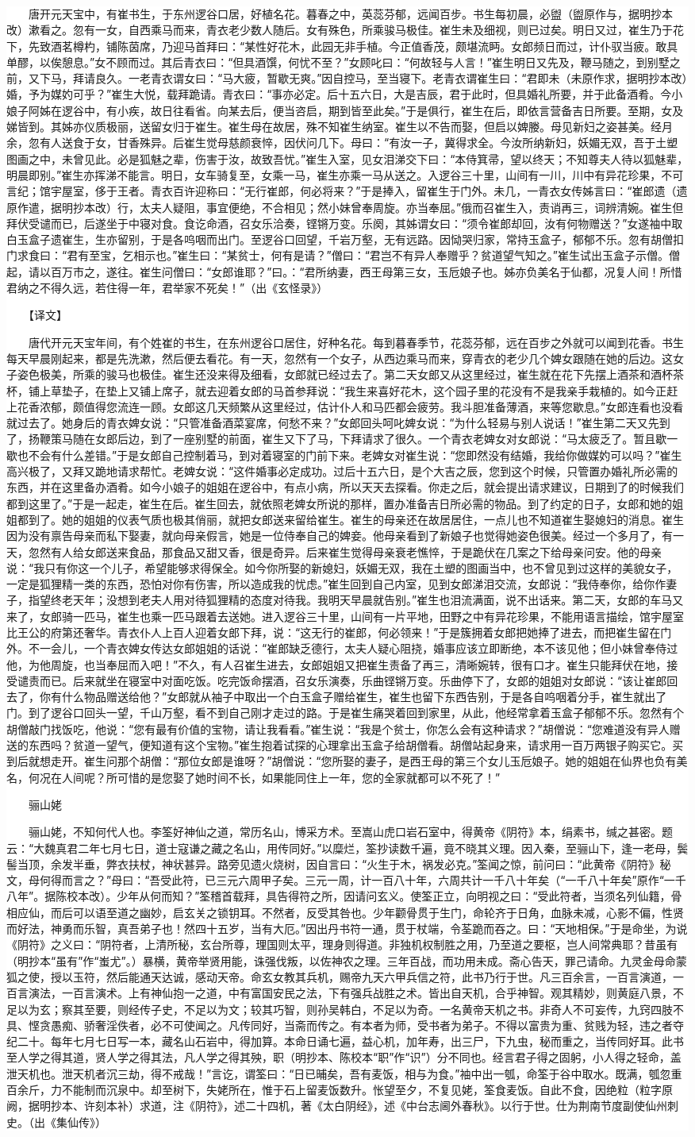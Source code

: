 
　　唐开元天宝中，有崔书生，于东州逻谷口居，好植名花。暮春之中，英蕊芬郁，远闻百步。书生每初晨，必盥（盥原作与，据明抄本改）漱看之。忽有一女，自西乘马而来，青衣老少数人随后。女有殊色，所乘骏马极佳。崔生未及细视，则已过矣。明日又过，崔生乃于花下，先致酒茗樽杓，铺陈茵席，乃迎马首拜曰：“某性好花木，此园无非手植。今正值香茂，颇堪流眄。女郎频日而过，计仆驭当疲。敢具单醪，以俟憩息。”女不顾而过。其后青衣曰：“但具酒馔，何忧不至？”女顾叱曰：“何故轻与人言！”崔生明日又先及，鞭马随之，到别墅之前，又下马，拜请良久。一老青衣谓女曰：“马大疲，暂歇无爽。”因自控马，至当寝下。老青衣谓崔生曰：“君即未（未原作求，据明抄本改）婚，予为媒妁可乎？”崔生大悦，载拜跪请。青衣曰：“事亦必定。后十五六日，大是吉辰，君于此时，但具婚礼所要，并于此备酒肴。今小娘子阿姊在逻谷中，有小疾，故日往看省。向某去后，便当咨启，期到皆至此矣。”于是俱行，崔生在后，即依言营备吉日所要。至期，女及娣皆到。其姊亦仪质极丽，送留女归于崔生。崔生母在故居，殊不知崔生纳室。崔生以不告而娶，但启以婢媵。母见新妇之姿甚美。经月余，忽有人送食于女，甘香殊异。后崔生觉母慈颜衰悴，因伏问几下。母曰：“有汝一子，冀得求全。今汝所纳新妇，妖媚无双，吾于土塑图画之中，未曾见此。必是狐魅之辈，伤害于汝，故致吾忧。”崔生入室，见女泪涕交下曰：“本侍箕帚，望以终天；不知尊夫人待以狐魅辈，明晨即别。”崔生亦挥涕不能言。明日，女车骑复至，女乘一马，崔生亦乘一马从送之。入逻谷三十里，山间有一川，川中有异花珍果，不可言纪；馆宇屋室，侈于王者。青衣百许迎称曰：“无行崔郎，何必将来？”于是捧入，留崔生于门外。未几，一青衣女传姊言曰：“崔郎遗（遗原作遣，据明抄本改）行，太夫人疑阻，事宜便绝，不合相见；然小妹曾奉周旋。亦当奉屈。”俄而召崔生入，责诮再三，词辨清婉。崔生但拜伏受谴而已，后遂坐于中寝对食。食讫命酒，召女乐洽奏，铿锵万变。乐阕，其姊谓女曰：“须令崔郎却回，汝有何物赠送？”女遂袖中取白玉盒子遗崔生，生亦留别，于是各呜咽而出门。至逻谷口回望，千岩万壑，无有远路。因恸哭归家，常持玉盒子，郁郁不乐。忽有胡僧扣门求食曰：“君有至宝，乞相示也。”崔生曰：“某贫士，何有是请？”僧曰：“君岂不有异人奉赠乎？贫道望气知之。”崔生试出玉盒子示僧。僧起，请以百万市之，遂往。崔生问僧曰：“女郎谁耶？”曰。：“君所纳妻，西王母第三女，玉卮娘子也。姊亦负美名于仙都，况复人间！所惜君纳之不得久远，若住得一年，君举家不死矣！”（出《玄怪录》）

 

　　【译文】

 

　　唐代开元天宝年间，有个姓崔的书生，在东州逻谷口居住，好种名花。每到暮春季节，花蕊芬郁，远在百步之外就可以闻到花香。书生每天早晨刚起来，都是先洗漱，然后便去看花。有一天，忽然有一个女子，从西边乘马而来，穿青衣的老少几个婢女跟随在她的后边。这女子姿色极美，所乘的骏马也极佳。崔生还没来得及细看，女郎就已经过去了。第二天女郎又从这里经过，崔生就在花下先摆上酒茶和酒杯茶杯，铺上草垫子，在垫上又铺上席子，就去迎着女郎的马首参拜说：“我生来喜好花木，这个园子里的花没有不是我亲手栽植的。如今正赶上花香浓郁，颇值得您流连一顾。女郎这几天频繁从这里经过，估计仆人和马匹都会疲劳。我斗胆准备薄酒，来等您歇息。”女郎连看也没看就过去了。她身后的青衣婢女说：“只管准备酒菜宴席，何愁不来？”女郎回头呵叱婢女说：“为什么轻易与别人说话！”崔生第二天又先到了，扬鞭策马随在女郎后边，到了一座别墅的前面，崔生又下了马，下拜请求了很久。一个青衣老婢女对女郎说：“马太疲乏了。暂且歇一歇也不会有什么差错。”于是女郎自己控制着马，到对着寝室的门前下来。老婢女对崔生说：“您即然没有结婚，我给你做媒妁可以吗？”崔生高兴极了，又拜又跪地请求帮忙。老婢女说：“这件婚事必定成功。过后十五六日，是个大吉之辰，您到这个时候，只管置办婚礼所必需的东西，并在这里备办酒肴。如今小娘子的姐姐在逻谷中，有点小病，所以天天去探看。你走之后，就会提出请求建议，日期到了的时候我们都到这里了。”于是一起走，崔生在后。崔生回去，就依照老婢女所说的那样，置办准备吉日所必需的物品。到了约定的日子，女郎和她的姐姐都到了。她的姐姐的仪表气质也极其俏丽，就把女郎送来留给崔生。崔生的母亲还在故居居住，一点儿也不知道崔生娶媳妇的消息。崔生因为没有禀告母亲而私下娶妻，就向母亲假言，她是一位侍奉自己的婢妾。他母亲看到了新娘子也觉得她姿色很美。经过一个多月了，有一天，忽然有人给女郎送来食品，那食品又甜又香，很是奇异。后来崔生觉得母亲衰老憔悴，于是跪伏在几案之下给母亲问安。他的母亲说：“我只有你这一个儿子，希望能够求得保全。如今你所娶的新媳妇，妖媚无双，我在土塑的图画当中，也不曾见到过这样的美貌女子，一定是狐狸精一类的东西，恐怕对你有伤害，所以造成我的忧虑。”崔生回到自己内室，见到女郎涕泪交流，女郎说：“我侍奉你，给你作妻子，指望终老天年；没想到老夫人用对待狐狸精的态度对待我。我明天早晨就告别。”崔生也泪流满面，说不出话来。第二天，女郎的车马又来了，女郎骑一匹马，崔生也乘一匹马跟着去送她。进入逻谷三十里，山间有一片平地，田野之中有异花珍果，不能用语言描绘，馆宇屋室比王公的府第还奢华。青衣仆人上百人迎着女郎下拜，说：“这无行的崔郎，何必领来！”于是簇拥着女郎把她捧了进去，而把崔生留在门外。不一会儿，一个青衣婢女传达女郎姐姐的话说：“崔郎缺乏德行，太夫人疑心阻挠，婚事应该立即断绝，本不该见他；但小妹曾奉侍过他，为他周旋，也当奉屈而入吧！”不久，有人召崔生进去，女郎姐姐又把崔生责备了再三，清晰婉转，很有口才。崔生只能拜伏在地，接受谴责而已。后来就坐在寝室中对面吃饭。吃完饭命摆酒，召女乐演奏，乐曲铿锵万变。乐曲停下了，女郎的姐姐对女郎说：“该让崔郎回去了，你有什么物品赠送给他？”女郎就从袖子中取出一个白玉盒子赠给崔生，崔生也留下东西告别，于是各自呜咽着分手，崔生就出了门。到了逻谷口回头一望，千山万壑，看不到自己刚才走过的路。于是崔生痛哭着回到家里，从此，他经常拿着玉盒子郁郁不乐。忽然有个胡僧敲门找饭吃，他说：“您有最有价值的宝物，请让我看看。”崔生说：“我是个贫士，你怎么会有这种请求？”胡僧说：“您难道没有异人赠送的东西吗？贫道一望气，便知道有这个宝物。”崔生抱着试探的心理拿出玉盒子给胡僧看。胡僧站起身来，请求用一百万两银子购买它。买到后就想走开。崔生问那个胡僧：“那位女郎是谁呀？”胡僧说：“您所娶的妻子，是西王母的第三个女儿玉卮娘子。她的姐姐在仙界也负有美名，何况在人间呢？所可惜的是您娶了她时间不长，如果能同住上一年，您的全家就都可以不死了！”

 

　　骊山姥　　

 

　　骊山姥，不知何代人也。李筌好神仙之道，常历名山，博采方术。至嵩山虎口岩石室中，得黄帝《阴符》本，绢素书，缄之甚密。题云：“大魏真君二年七月七日，道士寇谦之藏之名山，用传同好。”以糜烂，筌抄读数千遍，竟不晓其义理。因入秦，至骊山下，逢一老母，鬓髻当顶，余发半垂，弊衣扶杖，神状甚异。路旁见遗火烧树，因自言曰：“火生于木，祸发必克。”筌闻之惊，前问曰：“此黄帝《阴符》秘文，母何得而言之？”母曰：“吾受此符，已三元六周甲子矣。三元一周，计一百八十年，六周共计一千八十年矣（“一千八十年矣”原作“一千八年”。据陈校本改）。少年从何而知？”筌稽首载拜，具告得符之所，因请问玄义。使筌正立，向明视之曰：“受此符者，当须名列仙籍，骨相应仙，而后可以语至道之幽妙，启玄关之锁钥耳。不然者，反受其咎也。少年颧骨贯于生门，命轮齐于日角，血脉未减，心影不偏，性贤而好法，神勇而乐智，真吾弟子也！然四十五岁，当有大厄。”因出丹书符一通，贯于杖端，令荃跪而吞之。曰：“天地相保。”于是命坐，为说《阴符》之义曰：“阴符者，上清所秘，玄台所尊，理国则太平，理身则得道。非独机权制胜之用，乃至道之要枢，岂人间常典耶？昔虽有（明抄本“虽有”作“蚩尤”。）暴横，黄帝举贤用能，诛强伐叛，以佐神农之理。三年百战，而功用未成。斋心告天，罪己请命。九灵金母命蒙狐之使，授以玉符，然后能通天达诚，感动天帝。命玄女教其兵机，赐帝九天六甲兵信之符，此书乃行于世。凡三百余言，一百言演道，一百言演法，一百言演术。上有神仙抱一之道，中有富国安民之法，下有强兵战胜之术。皆出自天机，合乎神智。观其精妙，则黄庭八景，不足以为玄；察其至要，则经传子史，不足以为文；较其巧智，则孙吴韩白，不足以为奇。一名黄帝天机之书。非奇人不可妄传，九窍四肢不具、悭贪愚痴、骄奢淫佚者，必不可使闻之。凡传同好，当斋而传之。有本者为师，受书者为弟子。不得以富贵为重、贫贱为轻，违之者夺纪二十。每年七月七日写一本，藏名山石岩中，得加算。本命日诵七遍，益心机，加年寿，出三尸，下九虫，秘而重之，当传同好耳。此书至人学之得其道，贤人学之得其法，凡人学之得其殃，职（明抄本、陈校本“职”作“识”）分不同也。经言君子得之固躬，小人得之轻命，盖泄天机也。泄天机者沉三劫，得不戒哉！”言讫，谓筌曰：“日已晡矣，吾有麦饭，相与为食。”袖中出一瓠，命筌于谷中取水。既满，瓠忽重百余斤，力不能制而沉泉中。却至树下，失姥所在，惟于石上留麦饭数升。怅望至夕，不复见姥，筌食麦饭。自此不食，因绝粒（粒字原阙，据明抄本、许刻本补）求道，注《阴符》，述二十四机，著《太白阴经》，述《中台志阃外春秋》。以行于世。仕为荆南节度副使仙州刺史。（出《集仙传》）
